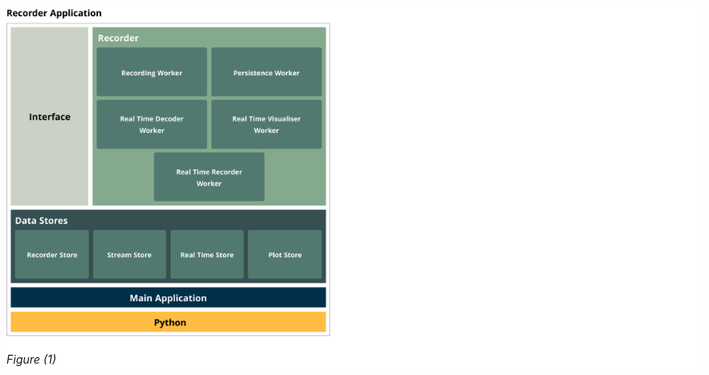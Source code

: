<img src="./assets/modular_architecture.png" alt="Modular Architecture" width="400px"/>

*Figure (1)*
